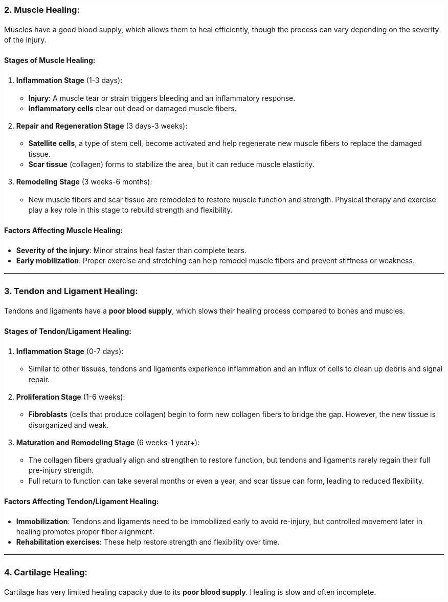 
### **2. Muscle Healing**:
Muscles have a good blood supply, which allows them to heal efficiently, though the process can vary depending on the severity of the injury.

#### **Stages of Muscle Healing**:
1. **Inflammation Stage** (1-3 days):
   - **Injury**: A muscle tear or strain triggers bleeding and an inflammatory response.
   - **Inflammatory cells** clear out dead or damaged muscle fibers.

2. **Repair and Regeneration Stage** (3 days-3 weeks):
   - **Satellite cells**, a type of stem cell, become activated and help regenerate new muscle fibers to replace the damaged tissue.
   - **Scar tissue** (collagen) forms to stabilize the area, but it can reduce muscle elasticity.

3. **Remodeling Stage** (3 weeks-6 months):
   - New muscle fibers and scar tissue are remodeled to restore muscle function and strength. Physical therapy and exercise play a key role in this stage to rebuild strength and flexibility.

#### Factors Affecting Muscle Healing:
- **Severity of the injury**: Minor strains heal faster than complete tears.
- **Early mobilization**: Proper exercise and stretching can help remodel muscle fibers and prevent stiffness or weakness.

---

### **3. Tendon and Ligament Healing**:
Tendons and ligaments have a **poor blood supply**, which slows their healing process compared to bones and muscles.

#### **Stages of Tendon/Ligament Healing**:
1. **Inflammation Stage** (0-7 days):
   - Similar to other tissues, tendons and ligaments experience inflammation and an influx of cells to clean up debris and signal repair.

2. **Proliferation Stage** (1-6 weeks):
   - **Fibroblasts** (cells that produce collagen) begin to form new collagen fibers to bridge the gap. However, the new tissue is disorganized and weak.

3. **Maturation and Remodeling Stage** (6 weeks-1 year+):
   - The collagen fibers gradually align and strengthen to restore function, but tendons and ligaments rarely regain their full pre-injury strength.
   - Full return to function can take several months or even a year, and scar tissue can form, leading to reduced flexibility.

#### Factors Affecting Tendon/Ligament Healing:
- **Immobilization**: Tendons and ligaments need to be immobilized early to avoid re-injury, but controlled movement later in healing promotes proper fiber alignment.
- **Rehabilitation exercises**: These help restore strength and flexibility over time.

---

### **4. Cartilage Healing**:
Cartilage has very limited healing capacity due to its **poor blood supply**. Healing is slow and often incomplete.
